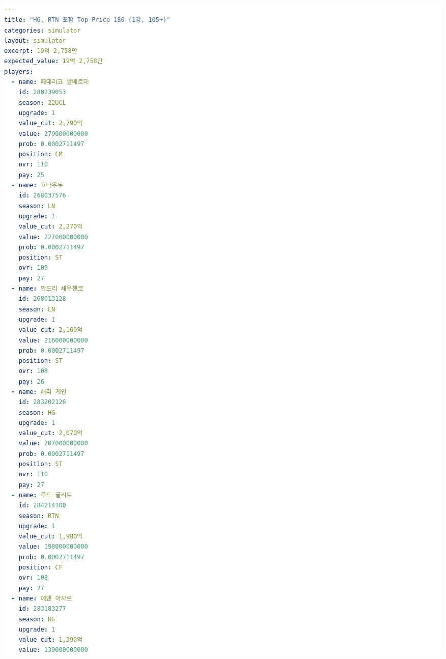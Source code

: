 ```yaml
---
title: "HG, RTN 포함 Top Price 180 (1강, 105+)"
categories: simulator
layout: simulator
excerpt: 19억 2,758만
expected_value: 19억 2,758만
players:
  - name: 페데리코 발베르데
    id: 280239053
    season: 22UCL
    upgrade: 1
    value_cut: 2,790억
    value: 279000000000
    prob: 0.0002711497
    position: CM
    ovr: 110
    pay: 25
  - name: 호나우두
    id: 268037576
    season: LN
    upgrade: 1
    value_cut: 2,270억
    value: 227000000000
    prob: 0.0002711497
    position: ST
    ovr: 109
    pay: 27
  - name: 안드리 셰우첸코
    id: 268013128
    season: LN
    upgrade: 1
    value_cut: 2,160억
    value: 216000000000
    prob: 0.0002711497
    position: ST
    ovr: 108
    pay: 26
  - name: 해리 케인
    id: 283202126
    season: HG
    upgrade: 1
    value_cut: 2,070억
    value: 207000000000
    prob: 0.0002711497
    position: ST
    ovr: 110
    pay: 27
  - name: 루드 굴리트
    id: 284214100
    season: RTN
    upgrade: 1
    value_cut: 1,980억
    value: 198000000000
    prob: 0.0002711497
    position: CF
    ovr: 108
    pay: 27
  - name: 에덴 아자르
    id: 283183277
    season: HG
    upgrade: 1
    value_cut: 1,390억
    value: 139000000000
```
